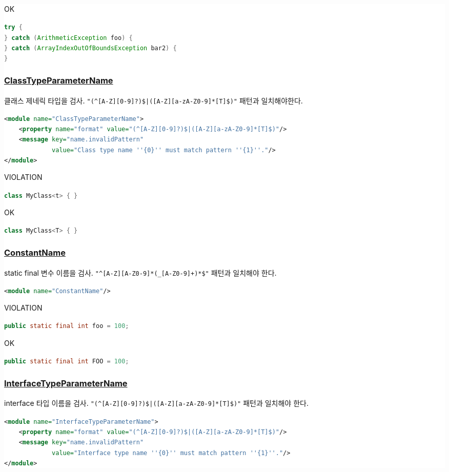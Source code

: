 OK
```java
try {
} catch (ArithmeticException foo) {
} catch (ArrayIndexOutOfBoundsException bar2) {
}
```


### [ClassTypeParameterName](https://checkstyle.sourceforge.io/config_naming.html#ClassTypeParameterName)

클래스 제네릭 타입을 검사. `"(^[A-Z][0-9]?)$|([A-Z][a-zA-Z0-9]*[T]$)"` 패턴과 일치해야한다.

```xml
<module name="ClassTypeParameterName">
    <property name="format" value="(^[A-Z][0-9]?)$|([A-Z][a-zA-Z0-9]*[T]$)"/>
    <message key="name.invalidPattern"
             value="Class type name ''{0}'' must match pattern ''{1}''."/>
</module>
```

VIOLATION
```java
class MyClass<t> { }
```

OK
```java
class MyClass<T> { }
```

### [ConstantName](https://checkstyle.sourceforge.io/config_naming.html#ConstantName)

static final 변수 이름을 검사. `"^[A-Z][A-Z0-9]*(_[A-Z0-9]+)*$"` 패턴과 일치해야 한다.

```xml
<module name="ConstantName"/>
```

VIOLATION
```java
public static final int foo = 100;
```

OK
```java
public static final int FOO = 100;
```

### [InterfaceTypeParameterName](https://checkstyle.sourceforge.io/config_naming.html#InterfaceTypeParameterName)

interface 타입 이름을 검사. `"(^[A-Z][0-9]?)$|([A-Z][a-zA-Z0-9]*[T]$)"` 패턴과 일치해야 한다.

```xml
<module name="InterfaceTypeParameterName">
    <property name="format" value="(^[A-Z][0-9]?)$|([A-Z][a-zA-Z0-9]*[T]$)"/>
    <message key="name.invalidPattern"
             value="Interface type name ''{0}'' must match pattern ''{1}''."/>
</module>
```
